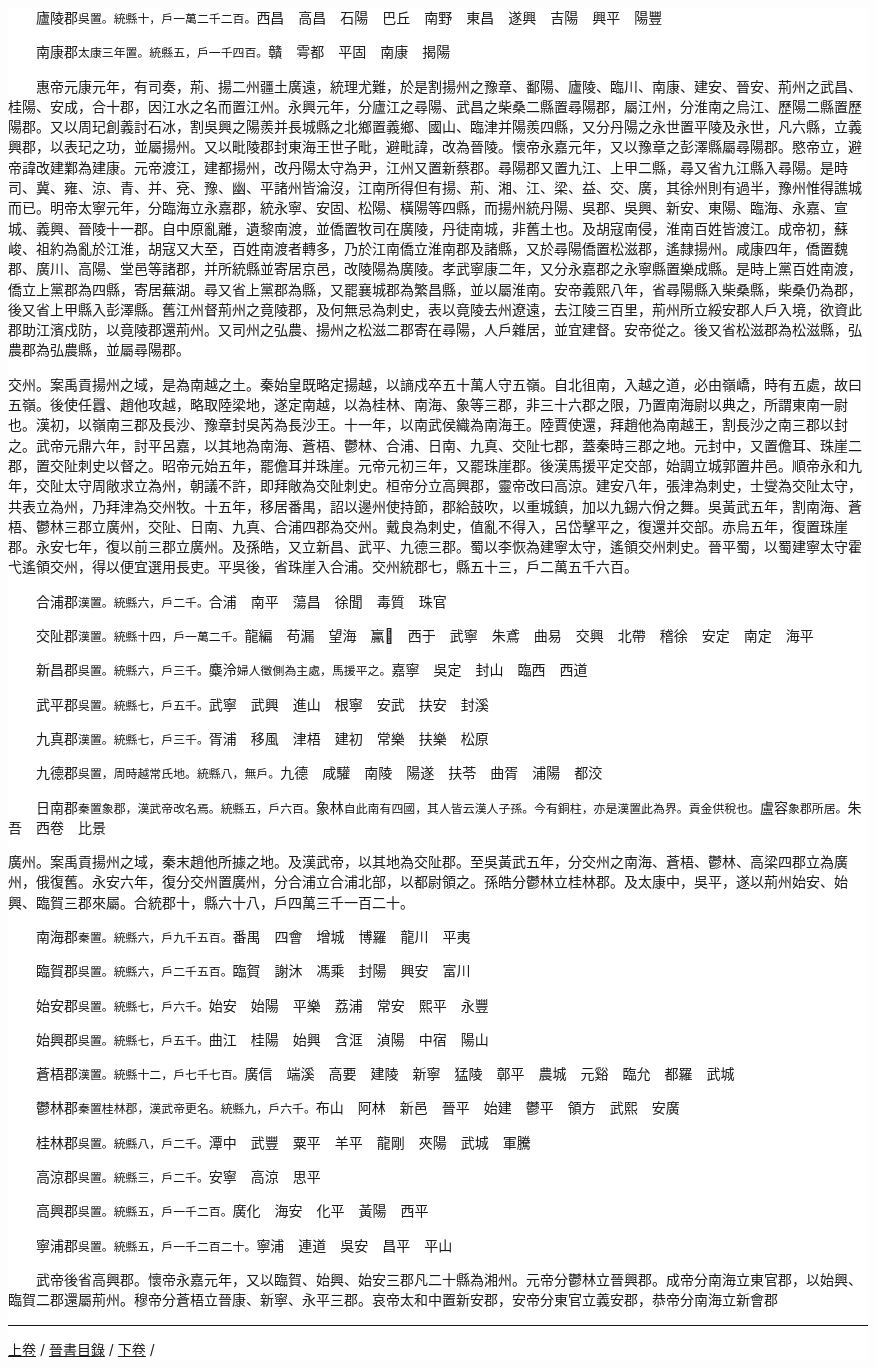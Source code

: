 　　廬陵郡`吳置。統縣十，戶一萬二千二百。`西昌　高昌　石陽　巴丘　南野　東昌　遂興　吉陽　興平　陽豐

　　南康郡`太康三年置。統縣五，戶一千四百。`贛　雩都　平固　南康　揭陽

　　惠帝元康元年，有司奏，荊、揚二州疆土廣遠，統理尤難，於是割揚州之豫章、鄱陽、廬陵、臨川、南康、建安、晉安、荊州之武昌、桂陽、安成，合十郡，因江水之名而置江州。永興元年，分廬江之尋陽、武昌之柴桑二縣置尋陽郡，屬江州，分淮南之烏江、歷陽二縣置歷陽郡。又以周玘創義討石冰，割吳興之陽羨并長城縣之北鄉置義鄉、國山、臨津并陽羨四縣，又分丹陽之永世置平陵及永世，凡六縣，立義興郡，以表玘之功，並屬揚州。又以毗陵郡封東海王世子毗，避毗諱，改為晉陵。懷帝永嘉元年，又以豫章之彭澤縣屬尋陽郡。愍帝立，避帝諱改建鄴為建康。元帝渡江，建都揚州，改丹陽太守為尹，江州又置新蔡郡。尋陽郡又置九江、上甲二縣，尋又省九江縣入尋陽。是時司、冀、雍、涼、青、并、兗、豫、幽、平諸州皆淪沒，江南所得但有揚、荊、湘、江、梁、益、交、廣，其徐州則有過半，豫州惟得譙城而已。明帝太寧元年，分臨海立永嘉郡，統永寧、安固、松陽、橫陽等四縣，而揚州統丹陽、吳郡、吳興、新安、東陽、臨海、永嘉、宣城、義興、晉陵十一郡。自中原亂離，遺黎南渡，並僑置牧司在廣陵，丹徒南城，非舊土也。及胡寇南侵，淮南百姓皆渡江。成帝初，蘇峻、祖約為亂於江淮，胡寇又大至，百姓南渡者轉多，乃於江南僑立淮南郡及諸縣，又於尋陽僑置松滋郡，遙隸揚州。咸康四年，僑置魏郡、廣川、高陽、堂邑等諸郡，并所統縣並寄居京邑，改陵陽為廣陵。孝武寧康二年，又分永嘉郡之永寧縣置樂成縣。是時上黨百姓南渡，僑立上黨郡為四縣，寄居蕪湖。尋又省上黨郡為縣，又罷襄城郡為繁昌縣，並以屬淮南。安帝義熙八年，省尋陽縣入柴桑縣，柴桑仍為郡，後又省上甲縣入彭澤縣。舊江州督荊州之竟陵郡，及何無忌為刺史，表以竟陵去州遼遠，去江陵三百里，荊州所立綏安郡人戶入境，欲資此郡助江濱戍防，以竟陵郡還荊州。又司州之弘農、揚州之松滋二郡寄在尋陽，人戶雜居，並宜建督。安帝從之。後又省松滋郡為松滋縣，弘農郡為弘農縣，並屬尋陽郡。

交州。案禹貢揚州之域，是為南越之土。秦始皇既略定揚越，以謪戍卒五十萬人守五嶺。自北徂南，入越之道，必由嶺嶠，時有五處，故曰五嶺。後使任囂、趙他攻越，略取陸梁地，遂定南越，以為桂林、南海、象等三郡，非三十六郡之限，乃置南海尉以典之，所謂東南一尉也。漢初，以嶺南三郡及長沙、豫章封吳芮為長沙王。十一年，以南武侯織為南海王。陸賈使還，拜趙他為南越王，割長沙之南三郡以封之。武帝元鼎六年，討平呂嘉，以其地為南海、蒼梧、鬱林、合浦、日南、九真、交阯七郡，蓋秦時三郡之地。元封中，又置儋耳、珠崖二郡，置交阯刺史以督之。昭帝元始五年，罷儋耳并珠崖。元帝元初三年，又罷珠崖郡。後漢馬援平定交部，始調立城郭置井邑。順帝永和九年，交阯太守周敞求立為州，朝議不許，即拜敞為交阯刺史。桓帝分立高興郡，靈帝改曰高涼。建安八年，張津為刺史，士燮為交阯太守，共表立為州，乃拜津為交州牧。十五年，移居番禺，詔以邊州使持節，郡給鼓吹，以重城鎮，加以九錫六佾之舞。吳黃武五年，割南海、蒼梧、鬱林三郡立廣州，交阯、日南、九真、合浦四郡為交州。戴良為刺史，值亂不得入，呂岱擊平之，復還并交部。赤烏五年，復置珠崖郡。永安七年，復以前三郡立廣州。及孫皓，又立新昌、武平、九德三郡。蜀以李恢為建寧太守，遙領交州刺史。晉平蜀，以蜀建寧太守霍弋遙領交州，得以便宜選用長吏。平吳後，省珠崖入合浦。交州統郡七，縣五十三，戶二萬五千六百。

　　合浦郡`漢置。統縣六，戶二千。`合浦　南平　蕩昌　徐聞　毒質　珠官

　　交阯郡`漢置。統縣十四，戶一萬二千。`龍編　苟漏　望海　鸁𨻻　西于　武寧　朱鳶　曲易　交興　北帶　稽徐　安定　南定　海平

　　新昌郡`吳置。統縣六，戶三千。`麋泠`婦人徵側為主處，馬援平之。`嘉寧　吳定　封山　臨西　西道

　　武平郡`吳置。統縣七，戶五千。`武寧　武興　進山　根寧　安武　扶安　封溪

　　九真郡`漢置。統縣七，戶三千。`胥浦　移風　津梧　建初　常樂　扶樂　松原

　　九德郡`吳置，周時越常氏地。統縣八，無戶。`九德　咸驩　南陵　陽遂　扶苓　曲胥　浦陽　都洨

　　日南郡`秦置象郡，漢武帝改名焉。統縣五，戶六百。`象林`自此南有四國，其人皆云漢人子孫。今有銅柱，亦是漢置此為界。貢金供稅也。`盧容`象郡所居。`朱吾　西卷　比景

廣州。案禹貢揚州之域，秦末趙他所據之地。及漢武帝，以其地為交阯郡。至吳黃武五年，分交州之南海、蒼梧、鬱林、高梁四郡立為廣州，俄復舊。永安六年，復分交州置廣州，分合浦立合浦北部，以都尉領之。孫皓分鬱林立桂林郡。及太康中，吳平，遂以荊州始安、始興、臨賀三郡來屬。合統郡十，縣六十八，戶四萬三千一百二十。

　　南海郡`秦置。統縣六，戶九千五百。`番禺　四會　增城　博羅　龍川　平夷

　　臨賀郡`吳置。統縣六，戶二千五百。`臨賀　謝沐　馮乘　封陽　興安　富川

　　始安郡`吳置。統縣七，戶六千。`始安　始陽　平樂　荔浦　常安　熙平　永豐

　　始興郡`吳置。統縣七，戶五千。`曲江　桂陽　始興　含洭　湞陽　中宿　陽山

　　蒼梧郡`漢置。統縣十二，戶七千七百。`廣信　端溪　高要　建陵　新寧　猛陵　鄣平　農城　元谿　臨允　都羅　武城

　　鬱林郡`秦置桂林郡，漢武帝更名。統縣九，戶六千。`布山　阿林　新邑　晉平　始建　鬱平　領方　武熙　安廣

　　桂林郡`吳置。統縣八，戶二千。`潭中　武豐　粟平　羊平　龍剛　夾陽　武城　軍騰

　　高涼郡`吳置。統縣三，戶二千。`安寧　高涼　思平

　　高興郡`吳置。統縣五，戶一千二百。`廣化　海安　化平　黃陽　西平

　　寧浦郡`吳置。統縣五，戶一千二百二十。`寧浦　連道　吳安　昌平　平山

　　武帝後省高興郡。懷帝永嘉元年，又以臨賀、始興、始安三郡凡二十縣為湘州。元帝分鬱林立晉興郡。成帝分南海立東官郡，以始興、臨賀二郡還屬荊州。穆帝分蒼梧立晉康、新寧、永平三郡。哀帝太和中置新安郡，安帝分東官立義安郡，恭帝分南海立新會郡

* * *

[上卷](014.md) / [晉書目錄](a05.md) / [下卷](016.md) / 

    